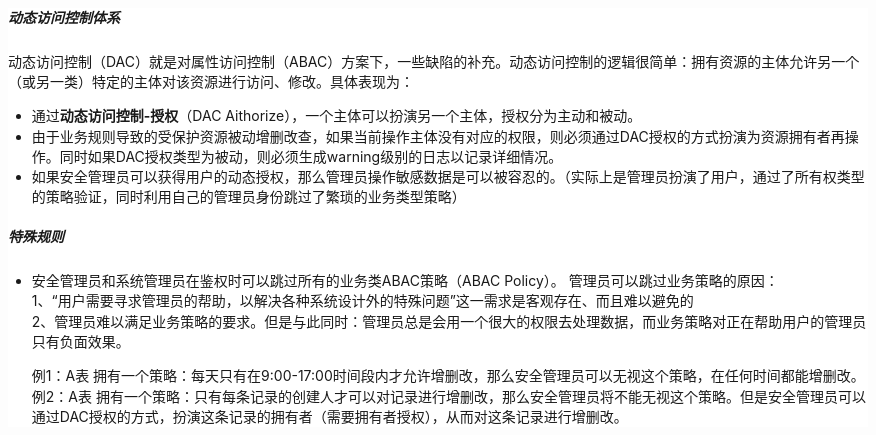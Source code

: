 ##### 动态访问控制体系

动态访问控制（DAC）就是对属性访问控制（ABAC）方案下，一些缺陷的补充。动态访问控制的逻辑很简单：拥有资源的主体允许另一个（或另一类）特定的主体对该资源进行访问、修改。具体表现为：

- 通过**动态访问控制-授权**（DAC Aithorize），一个主体可以扮演另一个主体，授权分为主动和被动。
- 由于业务规则导致的受保护资源被动增删改查，如果当前操作主体没有对应的权限，则必须通过DAC授权的方式扮演为资源拥有者再操作。同时如果DAC授权类型为被动，则必须生成warning级别的日志以记录详细情况。
- 如果安全管理员可以获得用户的动态授权，那么管理员操作敏感数据是可以被容忍的。（实际上是管理员扮演了用户，通过了所有权类型的策略验证，同时利用自己的管理员身份跳过了繁琐的业务类型策略）

##### 特殊规则

- 安全管理员和系统管理员在鉴权时可以跳过所有的业务类ABAC策略（ABAC Policy）。
  管理员可以跳过业务策略的原因：  
  1、“用户需要寻求管理员的帮助，以解决各种系统设计外的特殊问题”这一需求是客观存在、而且难以避免的  
  2、管理员难以满足业务策略的要求。但是与此同时：管理员总是会用一个很大的权限去处理数据，而业务策略对正在帮助用户的管理员只有负面效果。

  例1：A表 拥有一个策略：每天只有在9:00-17:00时间段内才允许增删改，那么安全管理员可以无视这个策略，在任何时间都能增删改。
  例2：A表 拥有一个策略：只有每条记录的创建人才可以对记录进行增删改，那么安全管理员将不能无视这个策略。但是安全管理员可以通过DAC授权的方式，扮演这条记录的拥有者（需要拥有者授权），从而对这条记录进行增删改。
